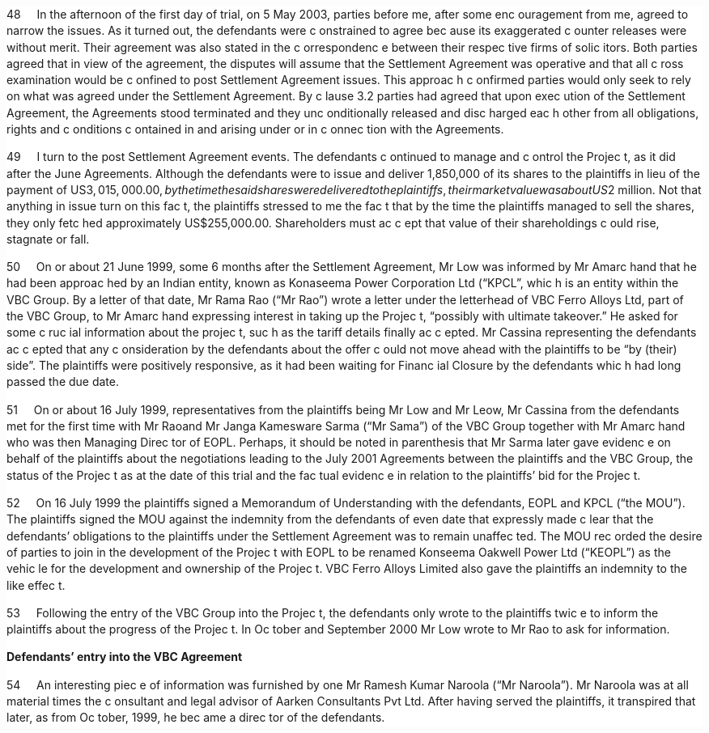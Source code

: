 48     In the afternoon of the first day of trial, on 5 May 2003, parties before me, after some enc ouragement from me, agreed to narrow the issues. As it turned out, the defendants were c onstrained to agree bec ause its exaggerated c ounter releases were without merit. Their agreement was also stated in the c orrespondenc e between their respec tive firms of solic itors. Both parties agreed that in view of the agreement, the disputes will assume that the Settlement Agreement was operative and that all c ross examination would be c onfined to post Settlement Agreement issues. This approac h c onfirmed parties would only seek to rely on what was agreed under the Settlement Agreement. By c lause 3.2 parties had agreed that upon exec ution of the Settlement Agreement, the Agreements stood terminated and they unc onditionally released and disc harged eac h other from all obligations, rights and c onditions c ontained in and arising under or in c onnec tion with the Agreements. 

49     I turn to the post Settlement Agreement events. The defendants c ontinued to manage and c ontrol the Projec t, as it did after the June Agreements. Although the defendants were to issue and deliver 1,850,000 of its shares to the plaintiffs in lieu of the payment of US$3,015,000.00, by the time the said shares were delivered to the plaintiffs, their market value was about US$2 million. Not that anything in issue turn on this fac t, the plaintiffs stressed to me the fac t that by the time the plaintiffs managed to sell the shares, they only fetc hed approximately US$255,000.00. Shareholders must ac c ept that value of their shareholdings c ould rise, stagnate or fall. 


50     On or about 21 June 1999, some 6 months after the Settlement Agreement, Mr Low was informed by Mr Amarc hand that he had been approac hed by an Indian entity, known as Konaseema Power Corporation Ltd (“KPCL”, whic h is an entity within the VBC Group. By a letter of that date, Mr Rama Rao (“Mr Rao”) wrote a letter under the letterhead of VBC Ferro Alloys Ltd, part of the VBC Group, to Mr Amarc hand expressing interest in taking up the Projec t, “possibly with ultimate takeover.” He asked for some c ruc ial information about the projec t, suc h as the tariff details finally ac c epted. Mr Cassina representing the defendants ac c epted that any c onsideration by the defendants about the offer c ould not move ahead with the plaintiffs to be “by (their) side”. The plaintiffs were positively responsive, as it had been waiting for Financ ial Closure by the defendants whic h had long passed the due date. 

51     On or about 16 July 1999, representatives from the plaintiffs being Mr Low and Mr Leow, Mr Cassina from the defendants met for the first time with Mr Raoand Mr Janga Kamesware Sarma (“Mr Sama”) of the VBC Group together with Mr Amarc hand who was then Managing Direc tor of EOPL. Perhaps, it should be noted in parenthesis that Mr Sarma later gave evidenc e on behalf of the plaintiffs about the negotiations leading to the July 2001 Agreements between the plaintiffs and the VBC Group, the status of the Projec t as at the date of this trial and the fac tual evidenc e in relation to the plaintiffs’ bid for the Projec t. 

52     On 16 July 1999 the plaintiffs signed a Memorandum of Understanding with the defendants, EOPL and KPCL (“the MOU”). The plaintiffs signed the MOU against the indemnity from the defendants of even date that expressly made c lear that the defendants’ obligations to the plaintiffs under the Settlement Agreement was to remain unaffec ted. The MOU rec orded the desire of parties to join in the development of the Projec t with EOPL to be renamed Konseema Oakwell Power Ltd (“KEOPL”) as the vehic le for the development and ownership of the Projec t. VBC Ferro Alloys Limited also gave the plaintiffs an indemnity to the like effec t. 

53     Following the entry of the VBC Group into the Projec t, the defendants only wrote to the plaintiffs twic e to inform the plaintiffs about the progress of the Projec t. In Oc tober and September 2000 Mr Low wrote to Mr Rao to ask for information. 

**Defendants’ entry into the VBC Agreement** 

54     An interesting piec e of information was furnished by one Mr Ramesh Kumar Naroola (“Mr Naroola”). Mr Naroola was at all material times the c onsultant and legal advisor of Aarken Consultants Pvt Ltd. After having served the plaintiffs, it transpired that later, as from Oc tober, 1999, he bec ame a direc tor of the defendants. 
